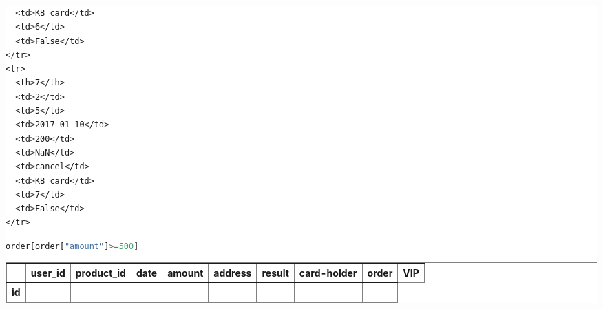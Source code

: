       <td>KB card</td>
      <td>6</td>
      <td>False</td>
    </tr>
    <tr>
      <th>7</th>
      <td>2</td>
      <td>5</td>
      <td>2017-01-10</td>
      <td>200</td>
      <td>NaN</td>
      <td>cancel</td>
      <td>KB card</td>
      <td>7</td>
      <td>False</td>
    </tr>
  </tbody>
</table>
</div>




```python
order[order["amount"]>=500]
```




<div>
<style scoped>
    .dataframe tbody tr th:only-of-type {
        vertical-align: middle;
    }

    .dataframe tbody tr th {
        vertical-align: top;
    }

    .dataframe thead th {
        text-align: right;
    }
</style>
<table border="1" class="dataframe">
  <thead>
    <tr style="text-align: right;">
      <th></th>
      <th>user_id</th>
      <th>product_id</th>
      <th>date</th>
      <th>amount</th>
      <th>address</th>
      <th>result</th>
      <th>card-holder</th>
      <th>order</th>
      <th>VIP</th>
    </tr>
    <tr>
      <th>id</th>
      <th></th>
      <th></th>
      <th></th>
      <th></th>
      <th></th>
      <th></th>
      <th></th>
      <th></th>